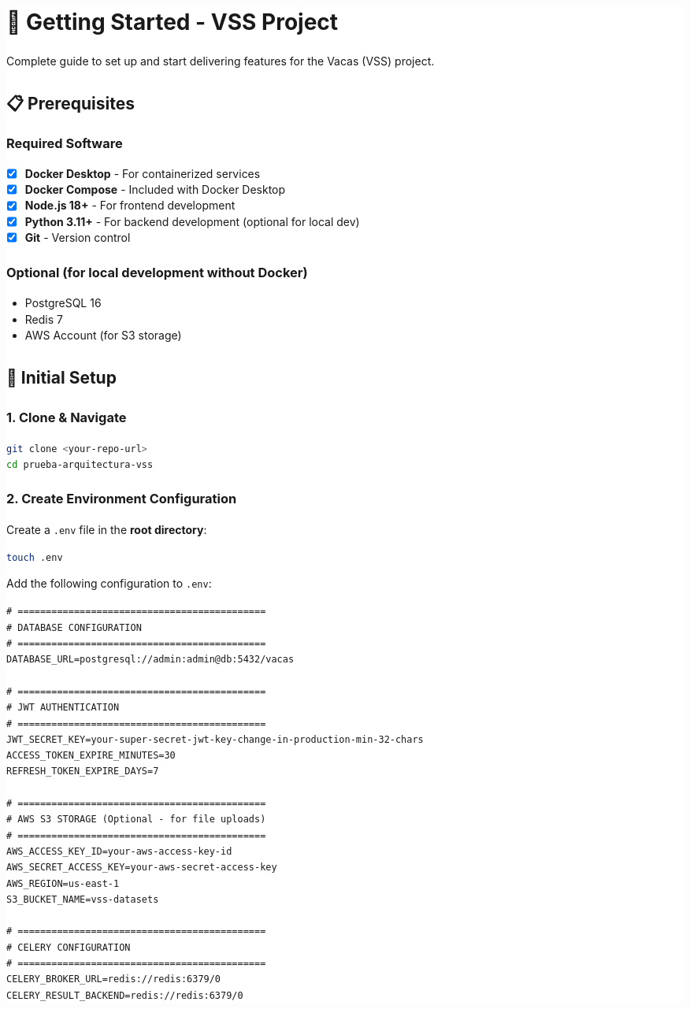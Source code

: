 # 🚀 Getting Started - VSS Project

Complete guide to set up and start delivering features for the Vacas (VSS) project.

## 📋 Prerequisites

### Required Software
- [x] **Docker Desktop** - For containerized services
- [x] **Docker Compose** - Included with Docker Desktop
- [x] **Node.js 18+** - For frontend development
- [x] **Python 3.11+** - For backend development (optional for local dev)
- [x] **Git** - Version control

### Optional (for local development without Docker)
- PostgreSQL 16
- Redis 7
- AWS Account (for S3 storage)

## 🔧 Initial Setup

### 1. Clone & Navigate
```bash
git clone <your-repo-url>
cd prueba-arquitectura-vss
```

### 2. Create Environment Configuration

Create a `.env` file in the **root directory**:

```bash
touch .env
```

Add the following configuration to `.env`:

```env
# ============================================
# DATABASE CONFIGURATION
# ============================================
DATABASE_URL=postgresql://admin:admin@db:5432/vacas

# ============================================
# JWT AUTHENTICATION
# ============================================
JWT_SECRET_KEY=your-super-secret-jwt-key-change-in-production-min-32-chars
ACCESS_TOKEN_EXPIRE_MINUTES=30
REFRESH_TOKEN_EXPIRE_DAYS=7

# ============================================
# AWS S3 STORAGE (Optional - for file uploads)
# ============================================
AWS_ACCESS_KEY_ID=your-aws-access-key-id
AWS_SECRET_ACCESS_KEY=your-aws-secret-access-key
AWS_REGION=us-east-1
S3_BUCKET_NAME=vss-datasets

# ============================================
# CELERY CONFIGURATION
# ============================================
CELERY_BROKER_URL=redis://redis:6379/0
CELERY_RESULT_BACKEND=redis://redis:6379/0

```
